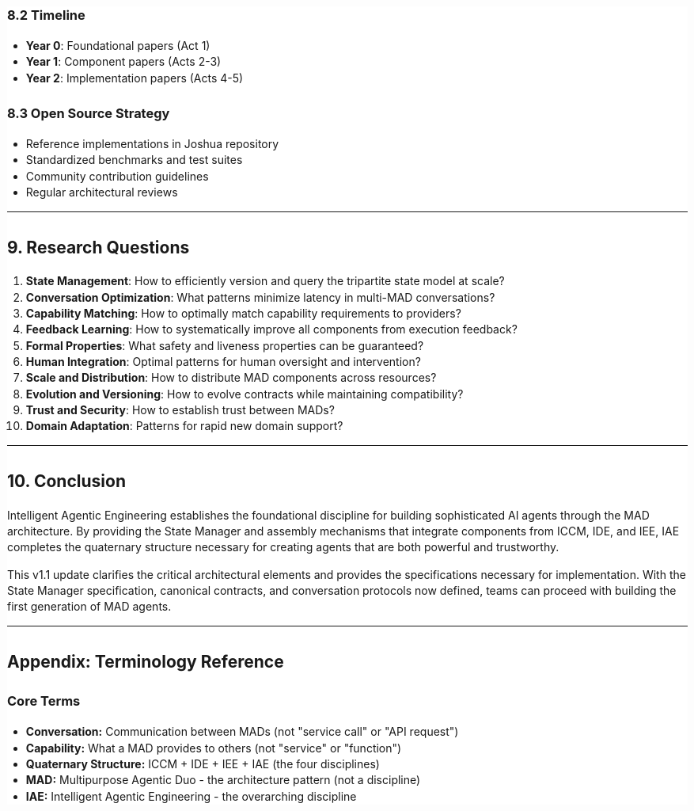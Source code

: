 ### 8.2 Timeline

- **Year 0**: Foundational papers (Act 1)
- **Year 1**: Component papers (Acts 2-3)
- **Year 2**: Implementation papers (Acts 4-5)

### 8.3 Open Source Strategy

- Reference implementations in Joshua repository
- Standardized benchmarks and test suites
- Community contribution guidelines
- Regular architectural reviews

---

## 9. Research Questions

1. **State Management**: How to efficiently version and query the tripartite state model at scale?
2. **Conversation Optimization**: What patterns minimize latency in multi-MAD conversations?
3. **Capability Matching**: How to optimally match capability requirements to providers?
4. **Feedback Learning**: How to systematically improve all components from execution feedback?
5. **Formal Properties**: What safety and liveness properties can be guaranteed?
6. **Human Integration**: Optimal patterns for human oversight and intervention?
7. **Scale and Distribution**: How to distribute MAD components across resources?
8. **Evolution and Versioning**: How to evolve contracts while maintaining compatibility?
9. **Trust and Security**: How to establish trust between MADs?
10. **Domain Adaptation**: Patterns for rapid new domain support?

---

## 10. Conclusion

Intelligent Agentic Engineering establishes the foundational discipline for building sophisticated AI agents through the MAD architecture. By providing the State Manager and assembly mechanisms that integrate components from ICCM, IDE, and IEE, IAE completes the quaternary structure necessary for creating agents that are both powerful and trustworthy.

This v1.1 update clarifies the critical architectural elements and provides the specifications necessary for implementation. With the State Manager specification, canonical contracts, and conversation protocols now defined, teams can proceed with building the first generation of MAD agents.

---

## Appendix: Terminology Reference

### Core Terms
- **Conversation:** Communication between MADs (not "service call" or "API request")
- **Capability:** What a MAD provides to others (not "service" or "function")
- **Quaternary Structure:** ICCM + IDE + IEE + IAE (the four disciplines)
- **MAD:** Multipurpose Agentic Duo - the architecture pattern (not a discipline)
- **IAE:** Intelligent Agentic Engineering - the overarching discipline
